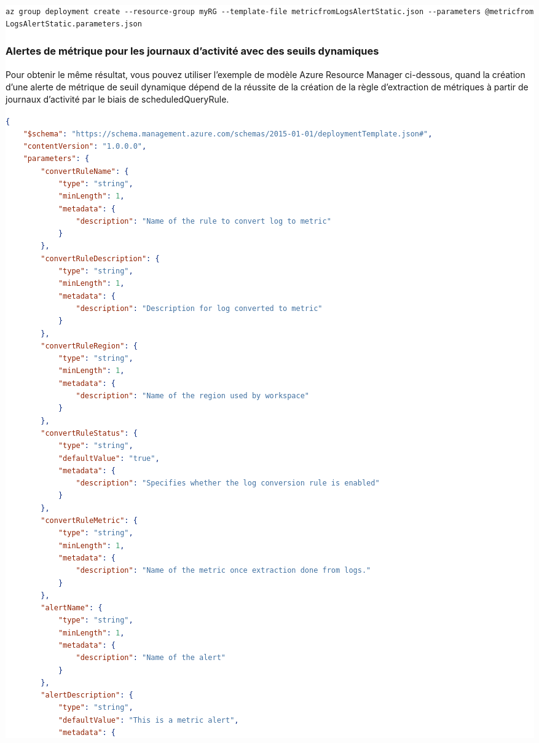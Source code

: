 ```azurecli
az group deployment create --resource-group myRG --template-file metricfromLogsAlertStatic.json --parameters @metricfromLogsAlertStatic.parameters.json
```

### <a name="metric-alerts-for-logs-with-dynamic-thresholds"></a>Alertes de métrique pour les journaux d’activité avec des seuils dynamiques

Pour obtenir le même résultat, vous pouvez utiliser l’exemple de modèle Azure Resource Manager ci-dessous, quand la création d’une alerte de métrique de seuil dynamique dépend de la réussite de la création de la règle d’extraction de métriques à partir de journaux d’activité par le biais de scheduledQueryRule.

```json
{
    "$schema": "https://schema.management.azure.com/schemas/2015-01-01/deploymentTemplate.json#",
    "contentVersion": "1.0.0.0",
    "parameters": {
        "convertRuleName": {
            "type": "string",
            "minLength": 1,
            "metadata": {
                "description": "Name of the rule to convert log to metric"
            }
        },
        "convertRuleDescription": {
            "type": "string",
            "minLength": 1,
            "metadata": {
                "description": "Description for log converted to metric"
            }
        },
        "convertRuleRegion": {
            "type": "string",
            "minLength": 1,
            "metadata": {
                "description": "Name of the region used by workspace"
            }
        },
        "convertRuleStatus": {
            "type": "string",
            "defaultValue": "true",
            "metadata": {
                "description": "Specifies whether the log conversion rule is enabled"
            }
        },
        "convertRuleMetric": {
            "type": "string",
            "minLength": 1,
            "metadata": {
                "description": "Name of the metric once extraction done from logs."
            }
        },
        "alertName": {
            "type": "string",
            "minLength": 1,
            "metadata": {
                "description": "Name of the alert"
            }
        },
        "alertDescription": {
            "type": "string",
            "defaultValue": "This is a metric alert",
            "metadata": {
```